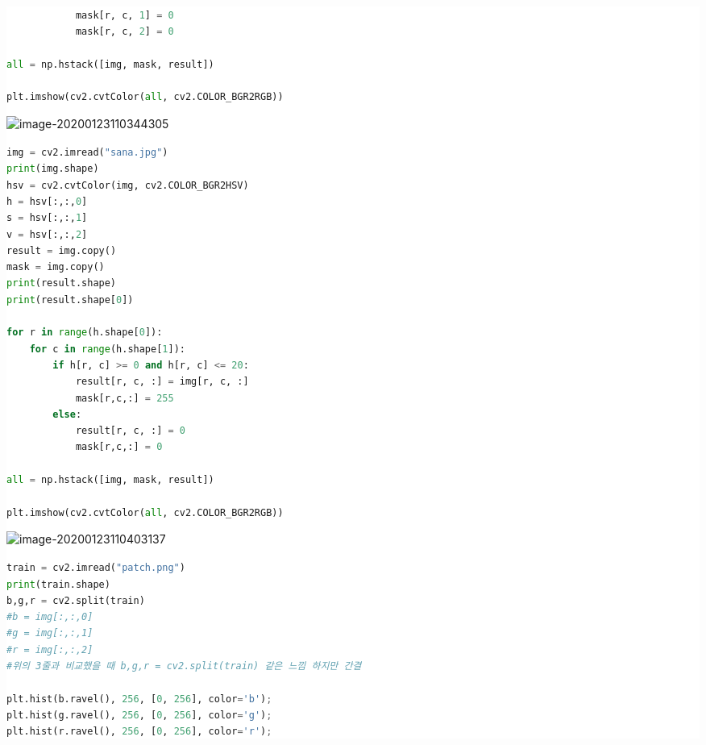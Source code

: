```python
            mask[r, c, 1] = 0
            mask[r, c, 2] = 0
            
all = np.hstack([img, mask, result])
            
plt.imshow(cv2.cvtColor(all, cv2.COLOR_BGR2RGB))
```

![image-20200123110344305](images/image-20200123110344305.png)

```python
img = cv2.imread("sana.jpg")
print(img.shape)
hsv = cv2.cvtColor(img, cv2.COLOR_BGR2HSV) 
h = hsv[:,:,0]
s = hsv[:,:,1]
v = hsv[:,:,2]
result = img.copy()
mask = img.copy()
print(result.shape)
print(result.shape[0])

for r in range(h.shape[0]):
    for c in range(h.shape[1]):
        if h[r, c] >= 0 and h[r, c] <= 20:
            result[r, c, :] = img[r, c, :]
            mask[r,c,:] = 255
        else:
            result[r, c, :] = 0
            mask[r,c,:] = 0
            
all = np.hstack([img, mask, result])
            
plt.imshow(cv2.cvtColor(all, cv2.COLOR_BGR2RGB))
```

![image-20200123110403137](images/image-20200123110403137.png)

```python
train = cv2.imread("patch.png")
print(train.shape)
b,g,r = cv2.split(train)
#b = img[:,:,0]
#g = img[:,:,1]
#r = img[:,:,2]     
#위의 3줄과 비교했을 때 b,g,r = cv2.split(train) 같은 느낌 하지만 간결

plt.hist(b.ravel(), 256, [0, 256], color='b');
plt.hist(g.ravel(), 256, [0, 256], color='g');
plt.hist(r.ravel(), 256, [0, 256], color='r');
```
